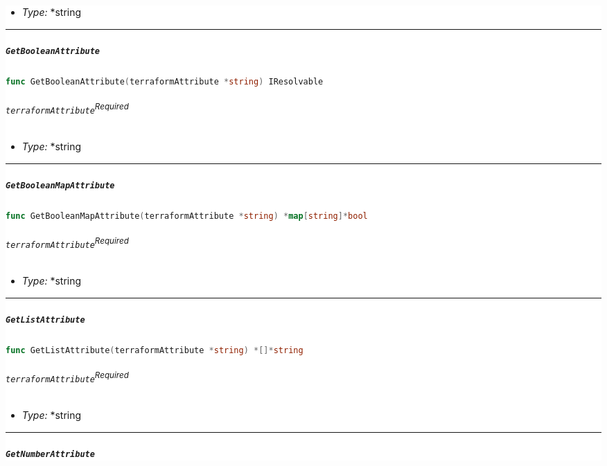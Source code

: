 - *Type:* *string

---

##### `GetBooleanAttribute` <a name="GetBooleanAttribute" id="@cdktf/provider-azurerm.dataAzurermServicebusQueue.DataAzurermServicebusQueueTimeoutsOutputReference.getBooleanAttribute"></a>

```go
func GetBooleanAttribute(terraformAttribute *string) IResolvable
```

###### `terraformAttribute`<sup>Required</sup> <a name="terraformAttribute" id="@cdktf/provider-azurerm.dataAzurermServicebusQueue.DataAzurermServicebusQueueTimeoutsOutputReference.getBooleanAttribute.parameter.terraformAttribute"></a>

- *Type:* *string

---

##### `GetBooleanMapAttribute` <a name="GetBooleanMapAttribute" id="@cdktf/provider-azurerm.dataAzurermServicebusQueue.DataAzurermServicebusQueueTimeoutsOutputReference.getBooleanMapAttribute"></a>

```go
func GetBooleanMapAttribute(terraformAttribute *string) *map[string]*bool
```

###### `terraformAttribute`<sup>Required</sup> <a name="terraformAttribute" id="@cdktf/provider-azurerm.dataAzurermServicebusQueue.DataAzurermServicebusQueueTimeoutsOutputReference.getBooleanMapAttribute.parameter.terraformAttribute"></a>

- *Type:* *string

---

##### `GetListAttribute` <a name="GetListAttribute" id="@cdktf/provider-azurerm.dataAzurermServicebusQueue.DataAzurermServicebusQueueTimeoutsOutputReference.getListAttribute"></a>

```go
func GetListAttribute(terraformAttribute *string) *[]*string
```

###### `terraformAttribute`<sup>Required</sup> <a name="terraformAttribute" id="@cdktf/provider-azurerm.dataAzurermServicebusQueue.DataAzurermServicebusQueueTimeoutsOutputReference.getListAttribute.parameter.terraformAttribute"></a>

- *Type:* *string

---

##### `GetNumberAttribute` <a name="GetNumberAttribute" id="@cdktf/provider-azurerm.dataAzurermServicebusQueue.DataAzurermServicebusQueueTimeoutsOutputReference.getNumberAttribute"></a>
